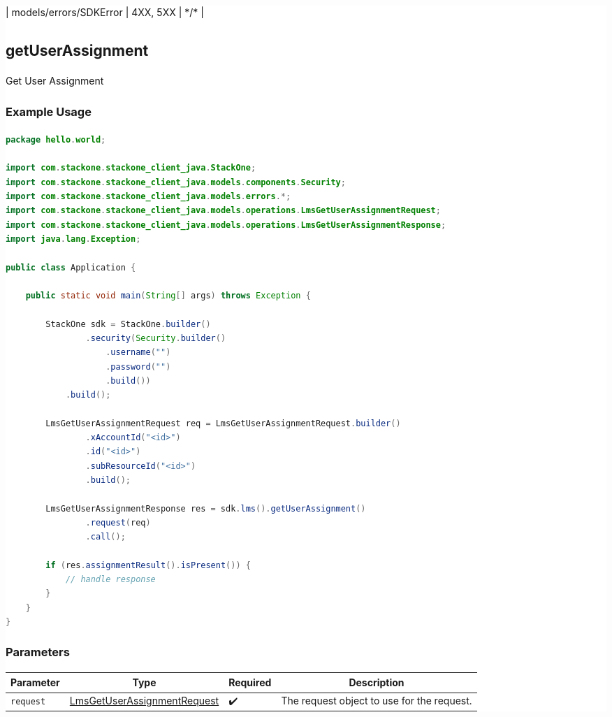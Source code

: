 | models/errors/SDKError                    | 4XX, 5XX                                  | \*/\*                                     |

## getUserAssignment

Get User Assignment

### Example Usage

```java
package hello.world;

import com.stackone.stackone_client_java.StackOne;
import com.stackone.stackone_client_java.models.components.Security;
import com.stackone.stackone_client_java.models.errors.*;
import com.stackone.stackone_client_java.models.operations.LmsGetUserAssignmentRequest;
import com.stackone.stackone_client_java.models.operations.LmsGetUserAssignmentResponse;
import java.lang.Exception;

public class Application {

    public static void main(String[] args) throws Exception {

        StackOne sdk = StackOne.builder()
                .security(Security.builder()
                    .username("")
                    .password("")
                    .build())
            .build();

        LmsGetUserAssignmentRequest req = LmsGetUserAssignmentRequest.builder()
                .xAccountId("<id>")
                .id("<id>")
                .subResourceId("<id>")
                .build();

        LmsGetUserAssignmentResponse res = sdk.lms().getUserAssignment()
                .request(req)
                .call();

        if (res.assignmentResult().isPresent()) {
            // handle response
        }
    }
}
```

### Parameters

| Parameter                                                                             | Type                                                                                  | Required                                                                              | Description                                                                           |
| ------------------------------------------------------------------------------------- | ------------------------------------------------------------------------------------- | ------------------------------------------------------------------------------------- | ------------------------------------------------------------------------------------- |
| `request`                                                                             | [LmsGetUserAssignmentRequest](../../models/operations/LmsGetUserAssignmentRequest.md) | :heavy_check_mark:                                                                    | The request object to use for the request.                                            |
